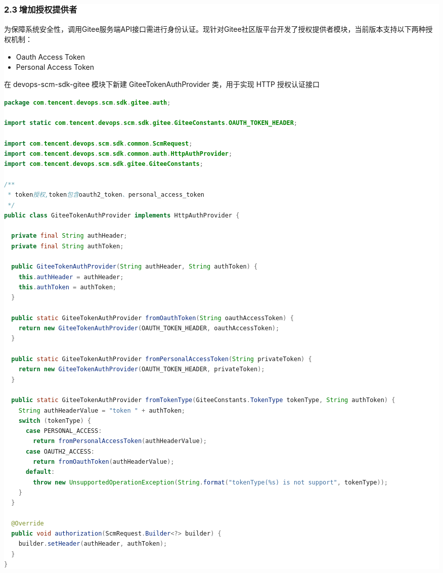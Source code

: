 ### 2.3 增加授权提供者
为保障系统安全性，调用Gitee服务端API接口需进行身份认证。现针对Gitee社区版平台开发了授权提供者模块，当前版本支持以下两种授权机制：
- Oauth Access Token
- Personal Access Token

在 devops-scm-sdk-gitee 模块下新建 GiteeTokenAuthProvider 类，用于实现 HTTP 授权认证接口

````java
package com.tencent.devops.scm.sdk.gitee.auth;

import static com.tencent.devops.scm.sdk.gitee.GiteeConstants.OAUTH_TOKEN_HEADER;

import com.tencent.devops.scm.sdk.common.ScmRequest;
import com.tencent.devops.scm.sdk.common.auth.HttpAuthProvider;
import com.tencent.devops.scm.sdk.gitee.GiteeConstants;

/**
 * token授权,token包含oauth2_token、personal_access_token
 */
public class GiteeTokenAuthProvider implements HttpAuthProvider {

  private final String authHeader;
  private final String authToken;

  public GiteeTokenAuthProvider(String authHeader, String authToken) {
    this.authHeader = authHeader;
    this.authToken = authToken;
  }

  public static GiteeTokenAuthProvider fromOauthToken(String oauthAccessToken) {
    return new GiteeTokenAuthProvider(OAUTH_TOKEN_HEADER, oauthAccessToken);
  }

  public static GiteeTokenAuthProvider fromPersonalAccessToken(String privateToken) {
    return new GiteeTokenAuthProvider(OAUTH_TOKEN_HEADER, privateToken);
  }

  public static GiteeTokenAuthProvider fromTokenType(GiteeConstants.TokenType tokenType, String authToken) {
    String authHeaderValue = "token " + authToken;
    switch (tokenType) {
      case PERSONAL_ACCESS:
        return fromPersonalAccessToken(authHeaderValue);
      case OAUTH2_ACCESS:
        return fromOauthToken(authHeaderValue);
      default:
        throw new UnsupportedOperationException(String.format("tokenType(%s) is not support", tokenType));
    }
  }

  @Override
  public void authorization(ScmRequest.Builder<?> builder) {
    builder.setHeader(authHeader, authToken);
  }
}
````
